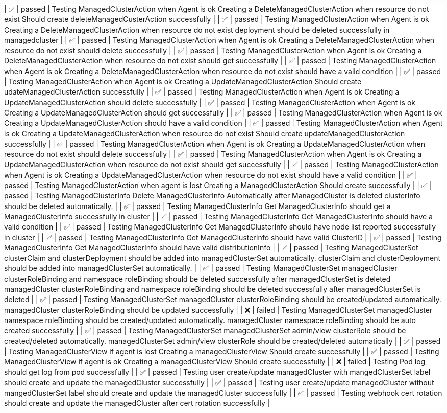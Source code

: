 | :white_check_mark: | passed | Testing ManagedClusterAction when Agent is ok Creating a DeleteManagedClusterAction when resource do not exist Should create deleteManagedCusterAction successfully |
| :white_check_mark: | passed | Testing ManagedClusterAction when Agent is ok Creating a DeleteManagedClusterAction when resource do not exist deployment should be deleted successfully in managedcluster |
| :white_check_mark: | passed | Testing ManagedClusterAction when Agent is ok Creating a DeleteManagedClusterAction when resource do not exist should delete successfully |
| :white_check_mark: | passed | Testing ManagedClusterAction when Agent is ok Creating a DeleteManagedClusterAction when resource do not exist should get successfully |
| :white_check_mark: | passed | Testing ManagedClusterAction when Agent is ok Creating a DeleteManagedClusterAction when resource do not exist should have a valid condition |
| :white_check_mark: | passed | Testing ManagedClusterAction when Agent is ok Creating a UpdateManagedClusterAction Should create udateManagedClusterAction successfully |
| :white_check_mark: | passed | Testing ManagedClusterAction when Agent is ok Creating a UpdateManagedClusterAction should delete successfully |
| :white_check_mark: | passed | Testing ManagedClusterAction when Agent is ok Creating a UpdateManagedClusterAction should get successfully |
| :white_check_mark: | passed | Testing ManagedClusterAction when Agent is ok Creating a UpdateManagedClusterAction should have a valid condition |
| :white_check_mark: | passed | Testing ManagedClusterAction when Agent is ok Creating a UpdateManagedClusterAction when resource do not exist Should create updateManagedClusterAction successfully |
| :white_check_mark: | passed | Testing ManagedClusterAction when Agent is ok Creating a UpdateManagedClusterAction when resource do not exist should delete successfully |
| :white_check_mark: | passed | Testing ManagedClusterAction when Agent is ok Creating a UpdateManagedClusterAction when resource do not exist should get successfully |
| :white_check_mark: | passed | Testing ManagedClusterAction when Agent is ok Creating a UpdateManagedClusterAction when resource do not exist should have a valid condition |
| :white_check_mark: | passed | Testing ManagedClusterAction when agent is lost Creating a ManagedClusterAction Should create successfully |
| :white_check_mark: | passed | Testing ManagedClusterInfo Delete ManagedClusterInfo Automatically after ManagedCluster is deleted clusterInfo should be deleted automatically. |
| :white_check_mark: | passed | Testing ManagedClusterInfo Get ManagedClusterInfo should get a ManagedClusterInfo successfully in cluster |
| :white_check_mark: | passed | Testing ManagedClusterInfo Get ManagedClusterInfo should have a valid condition |
| :white_check_mark: | passed | Testing ManagedClusterInfo Get ManagedClusterInfo should have node list reported successfully in cluster |
| :white_check_mark: | passed | Testing ManagedClusterInfo Get ManagedClusterInfo should have valid ClusterID |
| :white_check_mark: | passed | Testing ManagedClusterInfo Get ManagedClusterInfo should have valid distributionInfo |
| :white_check_mark: | passed | Testing ManagedClusterSet clusterClaim and clusterDeployment should be added into managedClusterSet automatically. clusterClaim and clusterDeployment should be added into managedClusterSet automatically. |
| :white_check_mark: | passed | Testing ManagedClusterSet managedCluster clusterRoleBinding and namespace roleBinding should be deleted successfully after managedClusterSet is deleted managedCluster clusterRoleBinding and namespace roleBinding should be deleted successfully after managedClusterSet is deleted |
| :white_check_mark: | passed | Testing ManagedClusterSet managedCluster clusterRoleBinding should be created/updated automatically. managedCluster clusterRoleBinding should be updated successfully |
| :x: | failed | Testing ManagedClusterSet managedCluster namespace roleBinding should be created/updated automatically. managedCluster namespace roleBinding should be auto created successfully |
| :white_check_mark: | passed | Testing ManagedClusterSet managedClusterSet admin/view clusterRole should be created/deleted automatically. managedClusterSet admin/view clusterRole should be created/deleted automatically |
| :white_check_mark: | passed | Testing ManagedClusterView if agent is lost Creating a managedClusterView Should create successfully |
| :white_check_mark: | passed | Testing ManagedClusterView if agent is ok Creating a managedClusterView Should create successfully |
| :x: | failed | Testing Pod log should get log from pod successfully |
| :white_check_mark: | passed | Testing user create/update managedCluster with mangedClusterSet label should create and update the managedCluster successfully |
| :white_check_mark: | passed | Testing user create/update managedCluster without mangedClusterSet label should create and update the managedCluster successfully |
| :white_check_mark: | passed | Testing webhook cert rotation should create and update the managedCluster after cert rotation successfully |
